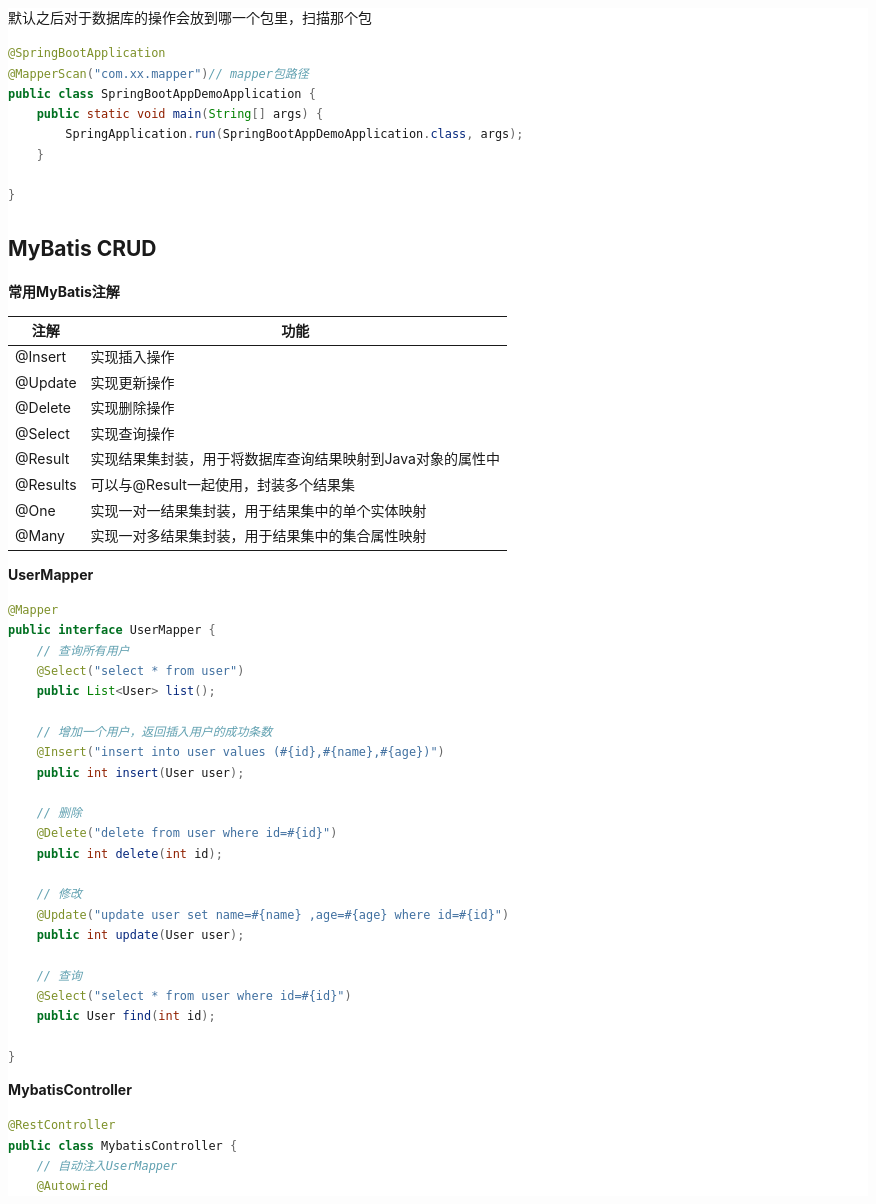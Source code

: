 默认之后对于数据库的操作会放到哪一个包里，扫描那个包
```java
@SpringBootApplication
@MapperScan("com.xx.mapper")// mapper包路径
public class SpringBootAppDemoApplication {
    public static void main(String[] args) {
        SpringApplication.run(SpringBootAppDemoApplication.class, args);
    }

}
```

## MyBatis CRUD
**常用MyBatis注解**

| 注解       | 功能                              |
| -------- | ------------------------------- |
| @Insert  | 实现插入操作                          |
| @Update  | 实现更新操作                          |
| @Delete  | 实现删除操作                          |
| @Select  | 实现查询操作                          |
| @Result  | 实现结果集封装，用于将数据库查询结果映射到Java对象的属性中 |
| @Results | 可以与@Result一起使用，封装多个结果集          |
| @One     | 实现一对一结果集封装，用于结果集中的单个实体映射        |
| @Many    | 实现一对多结果集封装，用于结果集中的集合属性映射        |

**UserMapper**

```java
@Mapper
public interface UserMapper {
    // 查询所有用户
    @Select("select * from user")
    public List<User> list();

    // 增加一个用户，返回插入用户的成功条数
    @Insert("insert into user values (#{id},#{name},#{age})")
    public int insert(User user);

    // 删除
    @Delete("delete from user where id=#{id}")
    public int delete(int id);

    // 修改
    @Update("update user set name=#{name} ,age=#{age} where id=#{id}")
    public int update(User user);

    // 查询
    @Select("select * from user where id=#{id}")
    public User find(int id);

}

```
**MybatisController**
```java
@RestController
public class MybatisController {
    // 自动注入UserMapper
    @Autowired
```